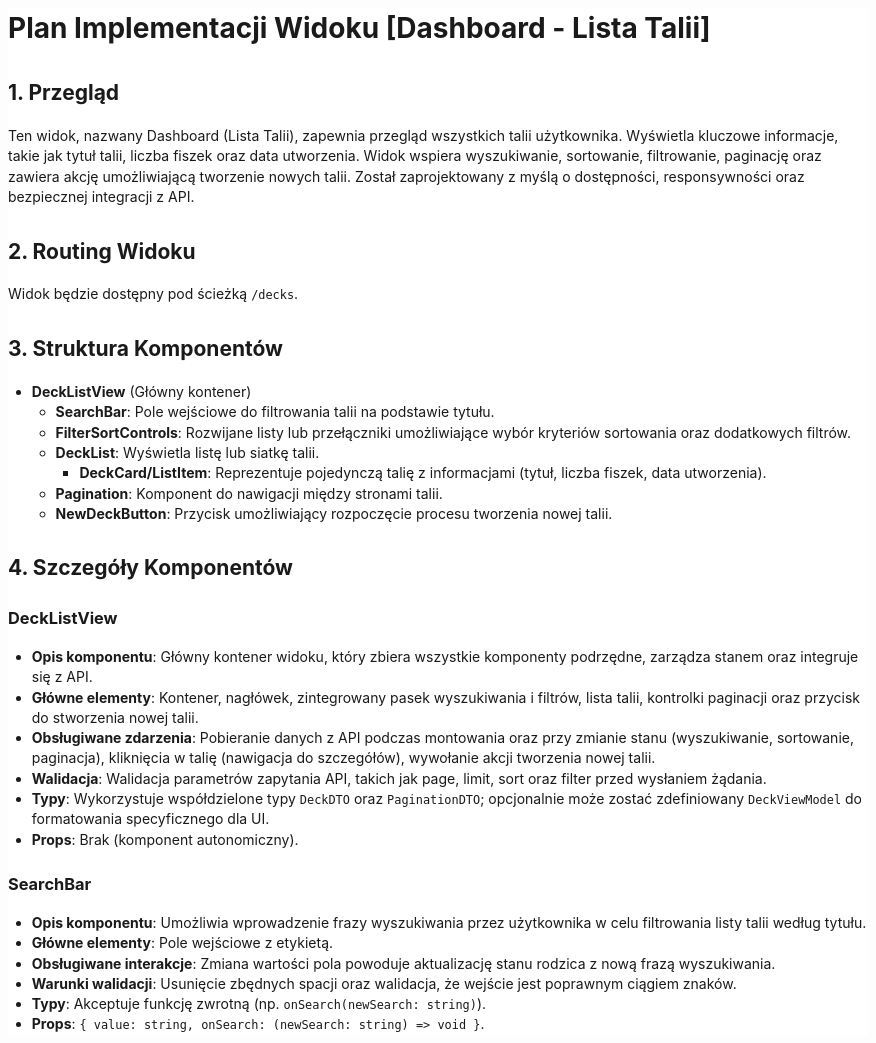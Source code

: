 # Plan Implementacji Widoku [Dashboard - Lista Talii]

## 1. Przegląd
Ten widok, nazwany Dashboard (Lista Talii), zapewnia przegląd wszystkich talii użytkownika. Wyświetla kluczowe informacje, takie jak tytuł talii, liczba fiszek oraz data utworzenia. Widok wspiera wyszukiwanie, sortowanie, filtrowanie, paginację oraz zawiera akcję umożliwiającą tworzenie nowych talii. Został zaprojektowany z myślą o dostępności, responsywności oraz bezpiecznej integracji z API.

## 2. Routing Widoku
Widok będzie dostępny pod ścieżką `/decks`.

## 3. Struktura Komponentów
- **DeckListView** (Główny kontener)
  - **SearchBar**: Pole wejściowe do filtrowania talii na podstawie tytułu.
  - **FilterSortControls**: Rozwijane listy lub przełączniki umożliwiające wybór kryteriów sortowania oraz dodatkowych filtrów.
  - **DeckList**: Wyświetla listę lub siatkę talii.
    - **DeckCard/ListItem**: Reprezentuje pojedynczą talię z informacjami (tytuł, liczba fiszek, data utworzenia).
  - **Pagination**: Komponent do nawigacji między stronami talii.
  - **NewDeckButton**: Przycisk umożliwiający rozpoczęcie procesu tworzenia nowej talii.

## 4. Szczegóły Komponentów
### DeckListView
- **Opis komponentu**: Główny kontener widoku, który zbiera wszystkie komponenty podrzędne, zarządza stanem oraz integruje się z API.
- **Główne elementy**: Kontener, nagłówek, zintegrowany pasek wyszukiwania i filtrów, lista talii, kontrolki paginacji oraz przycisk do stworzenia nowej talii.
- **Obsługiwane zdarzenia**: Pobieranie danych z API podczas montowania oraz przy zmianie stanu (wyszukiwanie, sortowanie, paginacja), kliknięcia w talię (nawigacja do szczegółów), wywołanie akcji tworzenia nowej talii.
- **Walidacja**: Walidacja parametrów zapytania API, takich jak page, limit, sort oraz filter przed wysłaniem żądania.
- **Typy**: Wykorzystuje współdzielone typy `DeckDTO` oraz `PaginationDTO`; opcjonalnie może zostać zdefiniowany `DeckViewModel` do formatowania specyficznego dla UI.
- **Props**: Brak (komponent autonomiczny).

### SearchBar
- **Opis komponentu**: Umożliwia wprowadzenie frazy wyszukiwania przez użytkownika w celu filtrowania listy talii według tytułu.
- **Główne elementy**: Pole wejściowe z etykietą.
- **Obsługiwane interakcje**: Zmiana wartości pola powoduje aktualizację stanu rodzica z nową frazą wyszukiwania.
- **Warunki walidacji**: Usunięcie zbędnych spacji oraz walidacja, że wejście jest poprawnym ciągiem znaków.
- **Typy**: Akceptuje funkcję zwrotną (np. `onSearch(newSearch: string)`).
- **Props**: `{ value: string, onSearch: (newSearch: string) => void }`.
